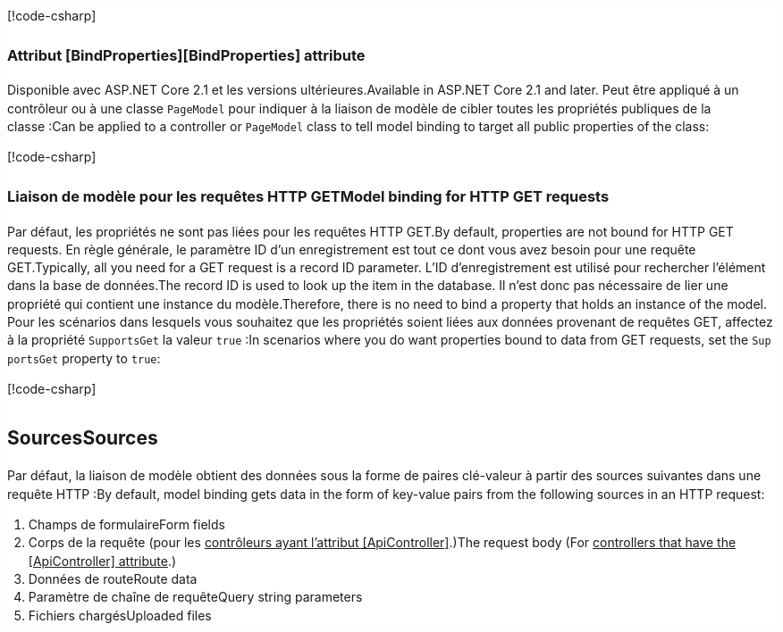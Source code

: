[!code-csharp[](model-binding/samples/3.x/ModelBindingSample/Pages/Instructors/Edit.cshtml.cs?name=snippet_BindProperty&highlight=3-4)]

### <a name="bindpropertiesattribute"></a><span data-ttu-id="a2f2b-140">Attribut [BindProperties]</span><span class="sxs-lookup"><span data-stu-id="a2f2b-140">[BindProperties] attribute</span></span>

<span data-ttu-id="a2f2b-141">Disponible avec ASP.NET Core 2.1 et les versions ultérieures.</span><span class="sxs-lookup"><span data-stu-id="a2f2b-141">Available in ASP.NET Core 2.1 and later.</span></span>  <span data-ttu-id="a2f2b-142">Peut être appliqué à un contrôleur ou à une classe `PageModel` pour indiquer à la liaison de modèle de cibler toutes les propriétés publiques de la classe :</span><span class="sxs-lookup"><span data-stu-id="a2f2b-142">Can be applied to a controller or `PageModel` class to tell model binding to target all public properties of the class:</span></span>

[!code-csharp[](model-binding/samples/3.x/ModelBindingSample/Pages/Instructors/Create.cshtml.cs?name=snippet_BindProperties&highlight=1-2)]

### <a name="model-binding-for-http-get-requests"></a><span data-ttu-id="a2f2b-143">Liaison de modèle pour les requêtes HTTP GET</span><span class="sxs-lookup"><span data-stu-id="a2f2b-143">Model binding for HTTP GET requests</span></span>

<span data-ttu-id="a2f2b-144">Par défaut, les propriétés ne sont pas liées pour les requêtes HTTP GET.</span><span class="sxs-lookup"><span data-stu-id="a2f2b-144">By default, properties are not bound for HTTP GET requests.</span></span> <span data-ttu-id="a2f2b-145">En règle générale, le paramètre ID d’un enregistrement est tout ce dont vous avez besoin pour une requête GET.</span><span class="sxs-lookup"><span data-stu-id="a2f2b-145">Typically, all you need for a GET request is a record ID parameter.</span></span> <span data-ttu-id="a2f2b-146">L’ID d’enregistrement est utilisé pour rechercher l’élément dans la base de données.</span><span class="sxs-lookup"><span data-stu-id="a2f2b-146">The record ID is used to look up the item in the database.</span></span> <span data-ttu-id="a2f2b-147">Il n’est donc pas nécessaire de lier une propriété qui contient une instance du modèle.</span><span class="sxs-lookup"><span data-stu-id="a2f2b-147">Therefore, there is no need to bind a property that holds an instance of the model.</span></span> <span data-ttu-id="a2f2b-148">Pour les scénarios dans lesquels vous souhaitez que les propriétés soient liées aux données provenant de requêtes GET, affectez à la propriété `SupportsGet` la valeur `true` :</span><span class="sxs-lookup"><span data-stu-id="a2f2b-148">In scenarios where you do want properties bound to data from GET requests, set the `SupportsGet` property to `true`:</span></span>

[!code-csharp[](model-binding/samples/3.x/ModelBindingSample/Pages/Instructors/Index.cshtml.cs?name=snippet_SupportsGet)]

## <a name="sources"></a><span data-ttu-id="a2f2b-149">Sources</span><span class="sxs-lookup"><span data-stu-id="a2f2b-149">Sources</span></span>

<span data-ttu-id="a2f2b-150">Par défaut, la liaison de modèle obtient des données sous la forme de paires clé-valeur à partir des sources suivantes dans une requête HTTP :</span><span class="sxs-lookup"><span data-stu-id="a2f2b-150">By default, model binding gets data in the form of key-value pairs from the following sources in an HTTP request:</span></span>

1. <span data-ttu-id="a2f2b-151">Champs de formulaire</span><span class="sxs-lookup"><span data-stu-id="a2f2b-151">Form fields</span></span>
1. <span data-ttu-id="a2f2b-152">Corps de la requête (pour les [contrôleurs ayant l’attribut [ApiController]](xref:web-api/index#binding-source-parameter-inference).)</span><span class="sxs-lookup"><span data-stu-id="a2f2b-152">The request body (For [controllers that have the [ApiController] attribute](xref:web-api/index#binding-source-parameter-inference).)</span></span>
1. <span data-ttu-id="a2f2b-153">Données de route</span><span class="sxs-lookup"><span data-stu-id="a2f2b-153">Route data</span></span>
1. <span data-ttu-id="a2f2b-154">Paramètre de chaîne de requête</span><span class="sxs-lookup"><span data-stu-id="a2f2b-154">Query string parameters</span></span>
1. <span data-ttu-id="a2f2b-155">Fichiers chargés</span><span class="sxs-lookup"><span data-stu-id="a2f2b-155">Uploaded files</span></span>
